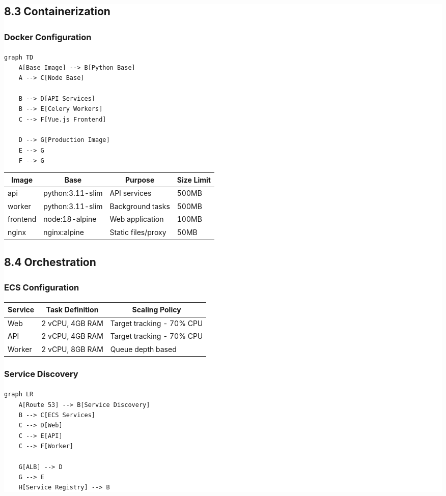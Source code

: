 ## 8.3 Containerization

### Docker Configuration

```mermaid
graph TD
    A[Base Image] --> B[Python Base]
    A --> C[Node Base]
    
    B --> D[API Services]
    B --> E[Celery Workers]
    C --> F[Vue.js Frontend]
    
    D --> G[Production Image]
    E --> G
    F --> G
```

| Image | Base | Purpose | Size Limit |
| --- | --- | --- | --- |
| api | python:3.11-slim | API services | 500MB |
| worker | python:3.11-slim | Background tasks | 500MB |
| frontend | node:18-alpine | Web application | 100MB |
| nginx | nginx:alpine | Static files/proxy | 50MB |

## 8.4 Orchestration

### ECS Configuration

| Service | Task Definition | Scaling Policy |
| --- | --- | --- |
| Web | 2 vCPU, 4GB RAM | Target tracking - 70% CPU |
| API | 2 vCPU, 4GB RAM | Target tracking - 70% CPU |
| Worker | 2 vCPU, 8GB RAM | Queue depth based |

### Service Discovery

```mermaid
graph LR
    A[Route 53] --> B[Service Discovery]
    B --> C[ECS Services]
    C --> D[Web]
    C --> E[API]
    C --> F[Worker]
    
    G[ALB] --> D
    G --> E
    H[Service Registry] --> B
```
